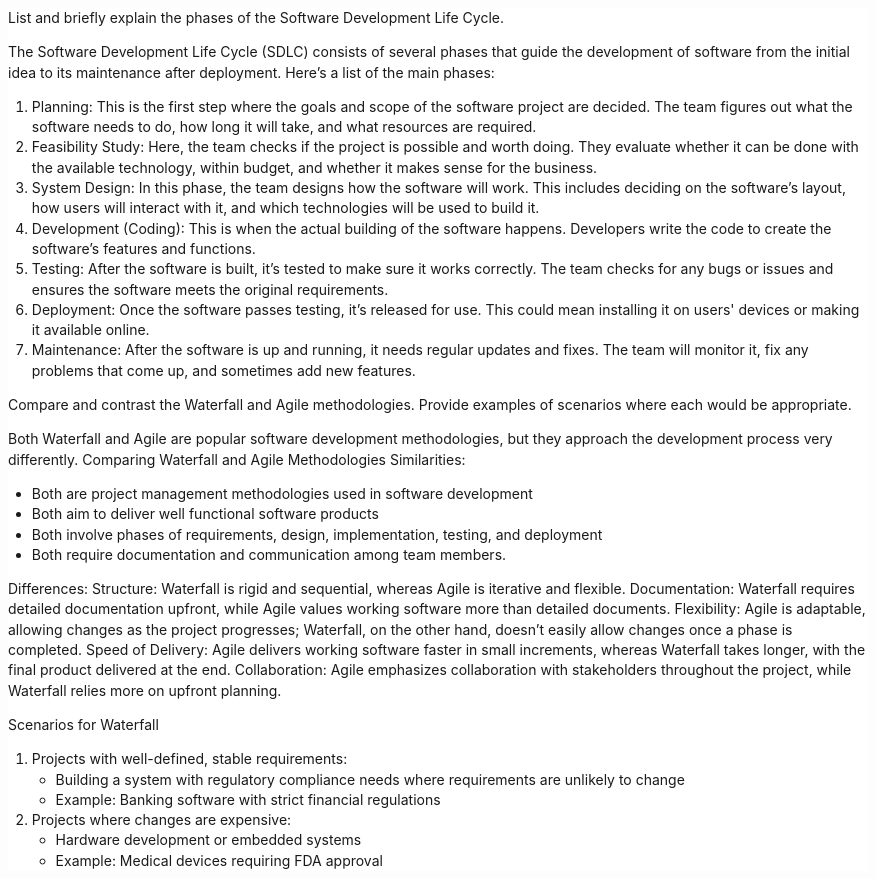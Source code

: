 

List and briefly explain the phases of the Software Development Life Cycle.

The Software Development Life Cycle (SDLC) consists of several phases that guide the development of software from the initial idea to its maintenance after deployment. Here’s a list of the main phases:
1. Planning: This is the first step where the goals and scope of the software project are decided. The team figures out what the software needs to do, how long it will take, and what resources are required.
2. Feasibility Study: Here, the team checks if the project is possible and worth doing. They evaluate whether it can be done with the available technology, within budget, and whether it makes sense for the business.
3. System Design: In this phase, the team designs how the software will work. This includes deciding on the software’s layout, how users will interact with it, and which technologies will be used to build it.
4. Development (Coding): This is when the actual building of the software happens. Developers write the code to create the software’s features and functions.
5. Testing: After the software is built, it’s tested to make sure it works correctly. The team checks for any bugs or issues and ensures the software meets the original requirements.
6. Deployment: Once the software passes testing, it’s released for use. This could mean installing it on users' devices or making it available online.
7. Maintenance: After the software is up and running, it needs regular updates and fixes. The team will monitor it, fix any problems that come up, and sometimes add new features.



Compare and contrast the Waterfall and Agile methodologies. Provide examples of scenarios where each would be appropriate.

Both Waterfall and Agile are popular software development methodologies, but they approach the development process very differently.
Comparing Waterfall and Agile Methodologies
Similarities:
* Both are project management methodologies used in software development
* Both aim to deliver well functional software products
* Both involve phases of requirements, design, implementation, testing, and deployment
* Both require documentation and communication among team members.

Differences:
Structure: Waterfall is rigid and sequential, whereas Agile is iterative and flexible.
Documentation: Waterfall requires detailed documentation upfront, while Agile values working software more than detailed documents.
Flexibility: Agile is adaptable, allowing changes as the project progresses; Waterfall, on the other hand, doesn’t easily allow changes once a phase is completed.
Speed of Delivery: Agile delivers working software faster in small increments, whereas Waterfall takes longer, with the final product delivered at the end.
Collaboration: Agile emphasizes collaboration with stakeholders throughout the project, while Waterfall relies more on upfront planning.

Scenarios for Waterfall
1. Projects with well-defined, stable requirements:
    * Building a system with regulatory compliance needs where requirements are unlikely to change
    * Example: Banking software with strict financial regulations
2. Projects where changes are expensive:
    * Hardware development or embedded systems
    * Example: Medical devices requiring FDA approval
